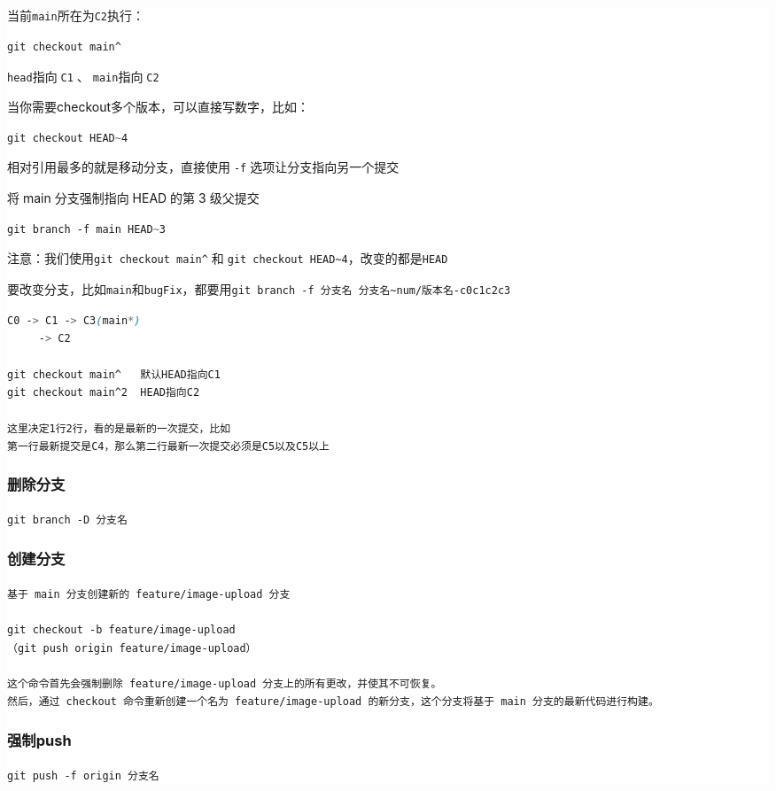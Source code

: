 当前`main`所在为`C2`执行：

```css
git checkout main^
```

`head`指向 `C1` 、 `main`指向 `C2`

当你需要checkout多个版本，可以直接写数字，比如：

```css
git checkout HEAD~4
```

相对引用最多的就是移动分支，直接使用 `-f` 选项让分支指向另一个提交

将 main 分支强制指向 HEAD 的第 3 级父提交

```css
git branch -f main HEAD~3
```

注意：我们使用`git checkout main^` 和 `git checkout HEAD~4`，改变的都是`HEAD`

要改变分支，比如`main`和`bugFix`，都要用`git branch -f 分支名 分支名~num/版本名-c0c1c2c3`

```css
C0 -> C1 -> C3(main*)
	 -> C2

git checkout main^   默认HEAD指向C1
git checkout main^2  HEAD指向C2

这里决定1行2行，看的是最新的一次提交，比如
第一行最新提交是C4，那么第二行最新一次提交必须是C5以及C5以上
```

### 删除分支

```css
git branch -D 分支名
```

### 创建分支

```css
基于 main 分支创建新的 feature/image-upload 分支

git checkout -b feature/image-upload
（git push origin feature/image-upload）

这个命令首先会强制删除 feature/image-upload 分支上的所有更改，并使其不可恢复。
然后，通过 checkout 命令重新创建一个名为 feature/image-upload 的新分支，这个分支将基于 main 分支的最新代码进行构建。
```

### 强制push

```css
git push -f origin 分支名
```
